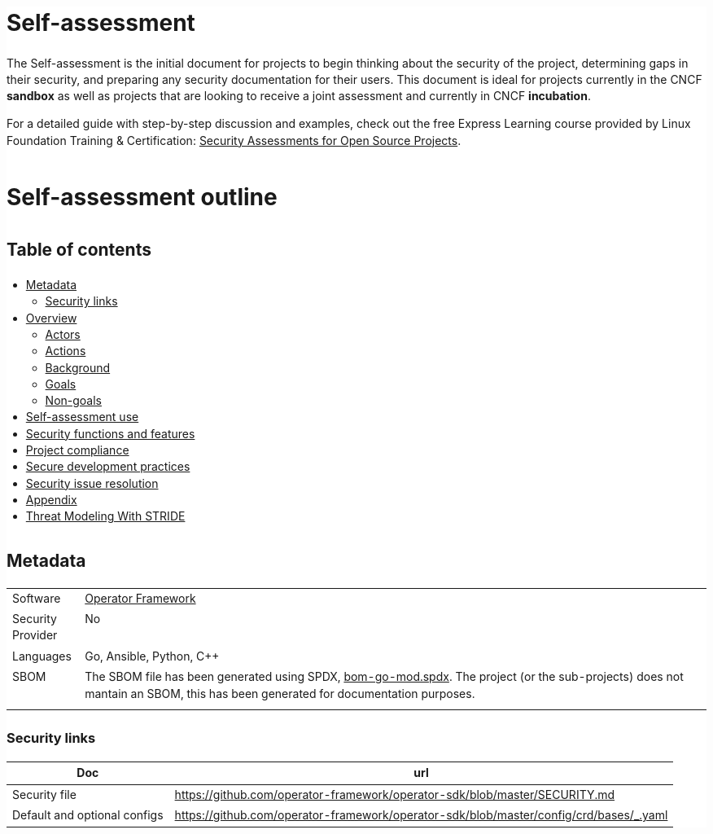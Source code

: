 # Self-assessment
The Self-assessment is the initial document for projects to begin thinking about the
security of the project, determining gaps in their security, and preparing any security
documentation for their users. This document is ideal for projects currently in the
CNCF **sandbox** as well as projects that are looking to receive a joint assessment and
currently in CNCF **incubation**.

For a detailed guide with step-by-step discussion and examples, check out the free 
Express Learning course provided by Linux Foundation Training & Certification: 
[Security Assessments for Open Source Projects](https://training.linuxfoundation.org/express-learning/security-self-assessments-for-open-source-projects-lfel1005/).

# Self-assessment outline

## Table of contents

* [Metadata](#metadata)
  * [Security links](#security-links)
* [Overview](#overview)
  * [Actors](#actors)
  * [Actions](#actions)
  * [Background](#background)
  * [Goals](#goals)
  * [Non-goals](#non-goals)
* [Self-assessment use](#self-assessment-use)
* [Security functions and features](#security-functions-and-features)
* [Project compliance](#project-compliance)
* [Secure development practices](#secure-development-practices)
* [Security issue resolution](#security-issue-resolution)
* [Appendix](#appendix)
* [Threat Modeling With STRIDE](#Threat-Modeling-With-STRIDE)


## Metadata

|   |  |
| -- | -- |
| Software | [Operator Framework](https://github.com/operator-framework/operator-sdk)  |
| Security Provider | No  |
| Languages | Go, Ansible, Python, C++ |
| SBOM | The SBOM file has been generated using SPDX, [bom-go-mod.spdx](https://github.com/Brandonpinos/SecurityPals-Operator-Framework/blob/main/bom-go-mod.spdx). The project (or the sub-projects) does not mantain an SBOM, this has been generated for documentation purposes. |
| | |

### Security links

| Doc | url |
| -- | -- |
| Security file | https://github.com/operator-framework/operator-sdk/blob/master/SECURITY.md |
| Default and optional configs | https://github.com/operator-framework/operator-sdk/blob/master/config/crd/bases/_.yaml |
